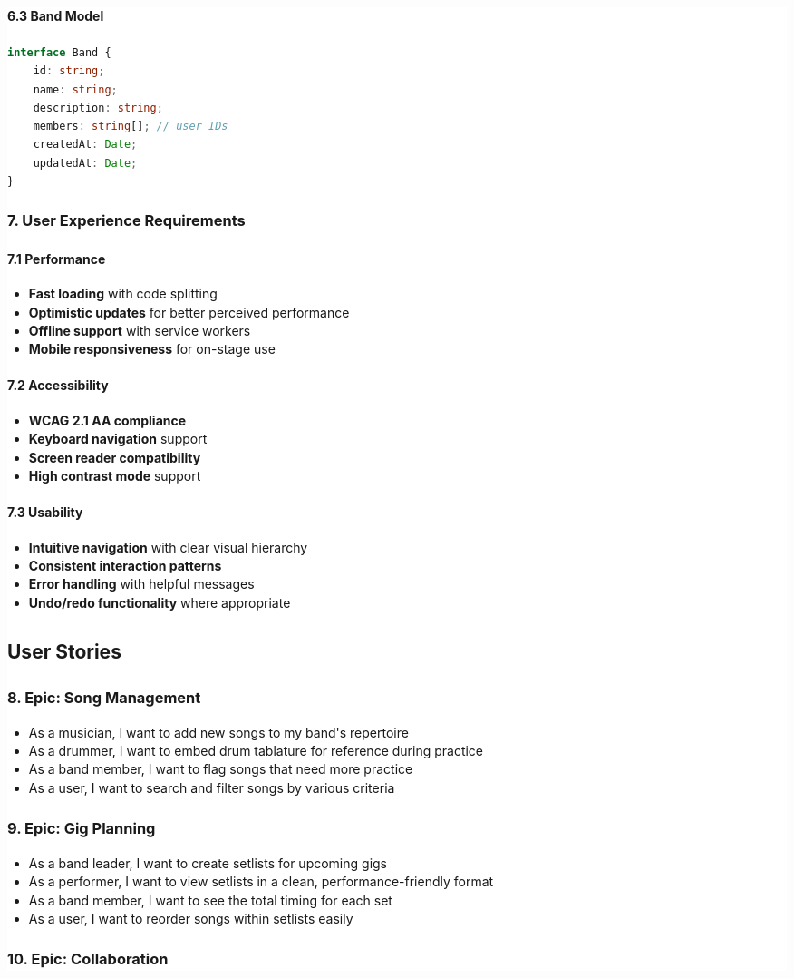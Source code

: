 #### 6.3 Band Model

```typescript
interface Band {
    id: string;
    name: string;
    description: string;
    members: string[]; // user IDs
    createdAt: Date;
    updatedAt: Date;
}
```

### 7. User Experience Requirements

#### 7.1 Performance

- **Fast loading** with code splitting
- **Optimistic updates** for better perceived performance
- **Offline support** with service workers
- **Mobile responsiveness** for on-stage use

#### 7.2 Accessibility

- **WCAG 2.1 AA compliance**
- **Keyboard navigation** support
- **Screen reader compatibility**
- **High contrast mode** support

#### 7.3 Usability

- **Intuitive navigation** with clear visual hierarchy
- **Consistent interaction patterns**
- **Error handling** with helpful messages
- **Undo/redo functionality** where appropriate

## User Stories

### 8. Epic: Song Management

- As a musician, I want to add new songs to my band's repertoire
- As a drummer, I want to embed drum tablature for reference during practice
- As a band member, I want to flag songs that need more practice
- As a user, I want to search and filter songs by various criteria

### 9. Epic: Gig Planning

- As a band leader, I want to create setlists for upcoming gigs
- As a performer, I want to view setlists in a clean, performance-friendly format
- As a band member, I want to see the total timing for each set
- As a user, I want to reorder songs within setlists easily

### 10. Epic: Collaboration
